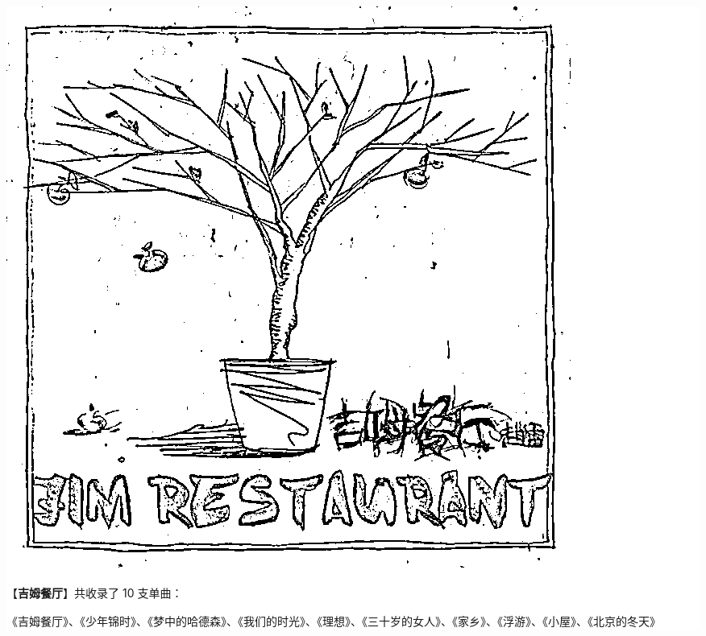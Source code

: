 ![](img/663a8dff90d623987cfbdd395778cd4c.png)

【**吉姆餐厅**】共收录了 10 支单曲：

《吉姆餐厅》、《少年锦时》、《梦中的哈德森》、《我们的时光》、《理想》、《三十岁的女人》、《家乡》、《浮游》、《小屋》、《北京的冬天》
